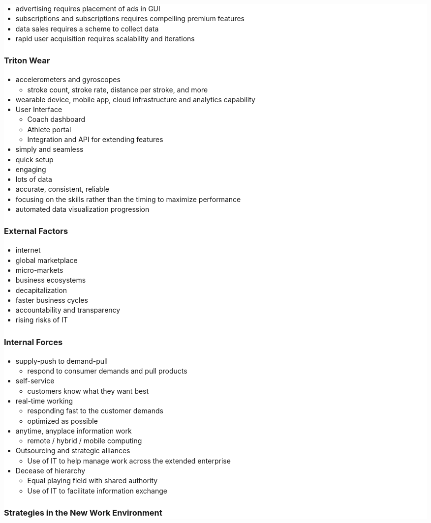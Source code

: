- advertising requires placement of ads in GUI
- subscriptions and subscriptions requires compelling premium features
- data sales requires a scheme to collect data
- rapid user acquisition requires scalability and iterations

### Triton Wear

- accelerometers and gyroscopes
  - stroke count, stroke rate, distance per stroke, and more
- wearable device, mobile app, cloud infrastructure and analytics capability
- User Interface
  - Coach dashboard
  - Athlete portal
  - Integration and API for extending features
- simply and seamless
- quick setup
- engaging
- lots of data
- accurate, consistent, reliable
- focusing on the skills rather than the timing to maximize performance
- automated data visualization progression

### External Factors

- internet
- global marketplace
- micro-markets
- business ecosystems
- decapitalization
- faster business cycles
- accountability and transparency
- rising risks of IT

### Internal Forces

- supply-push to demand-pull
  - respond to consumer demands and pull products
- self-service
  - customers know what they want best
- real-time working
  - responding fast to the customer demands
  - optimized as possible
- anytime, anyplace information work
  - remote / hybrid / mobile computing
- Outsourcing and strategic alliances
  - Use of IT to help manage work across the extended enterprise
- Decease of hierarchy
  - Equal playing field with shared authority
  - Use of IT to facilitate information exchange

### Strategies in the New Work Environment
